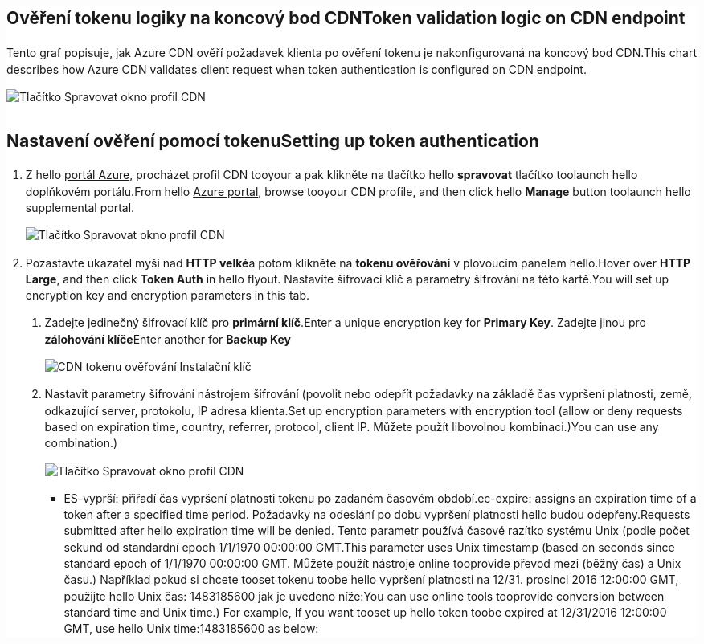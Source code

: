 ## <a name="token-validation-logic-on-cdn-endpoint"></a><span data-ttu-id="6dee0-125">Ověření tokenu logiky na koncový bod CDN</span><span class="sxs-lookup"><span data-stu-id="6dee0-125">Token validation logic on CDN endpoint</span></span>
    
<span data-ttu-id="6dee0-126">Tento graf popisuje, jak Azure CDN ověří požadavek klienta po ověření tokenu je nakonfigurovaná na koncový bod CDN.</span><span class="sxs-lookup"><span data-stu-id="6dee0-126">This chart describes how Azure CDN validates client request when token authentication is configured on CDN endpoint.</span></span>

![Tlačítko Spravovat okno profil CDN](./media/cdn-token-auth/cdn-token-auth-validation-logic.png)

## <a name="setting-up-token-authentication"></a><span data-ttu-id="6dee0-128">Nastavení ověření pomocí tokenu</span><span class="sxs-lookup"><span data-stu-id="6dee0-128">Setting up token authentication</span></span>

1. <span data-ttu-id="6dee0-129">Z hello [portál Azure](https://portal.azure.com), procházet profil CDN tooyour a pak klikněte na tlačítko hello **spravovat** tlačítko toolaunch hello doplňkovém portálu.</span><span class="sxs-lookup"><span data-stu-id="6dee0-129">From hello [Azure portal](https://portal.azure.com), browse tooyour CDN profile, and then click hello **Manage** button toolaunch hello supplemental portal.</span></span>

    ![Tlačítko Spravovat okno profil CDN](./media/cdn-rules-engine/cdn-manage-btn.png)

2. <span data-ttu-id="6dee0-131">Pozastavte ukazatel myši nad **HTTP velké**a potom klikněte na **tokenu ověřování** v plovoucím panelem hello.</span><span class="sxs-lookup"><span data-stu-id="6dee0-131">Hover over **HTTP Large**, and then click **Token Auth** in hello flyout.</span></span> <span data-ttu-id="6dee0-132">Nastavíte šifrovací klíč a parametry šifrování na této kartě.</span><span class="sxs-lookup"><span data-stu-id="6dee0-132">You will set up encryption key and encryption parameters in this tab.</span></span>

    1. <span data-ttu-id="6dee0-133">Zadejte jedinečný šifrovací klíč pro **primární klíč**.</span><span class="sxs-lookup"><span data-stu-id="6dee0-133">Enter a unique encryption key for **Primary Key**.</span></span>  <span data-ttu-id="6dee0-134">Zadejte jinou pro **zálohování klíče**</span><span class="sxs-lookup"><span data-stu-id="6dee0-134">Enter another for **Backup Key**</span></span>

        ![CDN tokenu ověřování Instalační klíč](./media/cdn-token-auth/cdn-token-auth-setupkey.png)
    
    2. <span data-ttu-id="6dee0-136">Nastavit parametry šifrování nástrojem šifrování (povolit nebo odepřít požadavky na základě čas vypršení platnosti, země, odkazující server, protokolu, IP adresa klienta.</span><span class="sxs-lookup"><span data-stu-id="6dee0-136">Set up encryption parameters with encryption tool (allow or deny requests based on expiration time, country, referrer, protocol, client IP.</span></span> <span data-ttu-id="6dee0-137">Můžete použít libovolnou kombinaci.)</span><span class="sxs-lookup"><span data-stu-id="6dee0-137">You can use any combination.)</span></span>

        ![Tlačítko Spravovat okno profil CDN](./media/cdn-token-auth/cdn-token-auth-encrypttool.png)

        - <span data-ttu-id="6dee0-139">ES-vyprší: přiřadí čas vypršení platnosti tokenu po zadaném časovém období.</span><span class="sxs-lookup"><span data-stu-id="6dee0-139">ec-expire: assigns an expiration time of a token after a specified time period.</span></span> <span data-ttu-id="6dee0-140">Požadavky na odeslání po dobu vypršení platnosti hello budou odepřeny.</span><span class="sxs-lookup"><span data-stu-id="6dee0-140">Requests submitted after hello expiration time will be denied.</span></span> <span data-ttu-id="6dee0-141">Tento parametr používá časové razítko systému Unix (podle počet sekund od standardní epoch 1/1/1970 00:00:00 GMT.</span><span class="sxs-lookup"><span data-stu-id="6dee0-141">This parameter uses Unix timestamp (based on seconds since standard epoch of 1/1/1970 00:00:00 GMT.</span></span> <span data-ttu-id="6dee0-142">Můžete použít nástroje online tooprovide převod mezi (běžný čas) a Unix času.)  Například pokud si chcete tooset tokenu toobe hello vypršení platnosti na 12/31. prosinci 2016 12:00:00 GMT, použijte hello Unix čas: 1483185600 jak je uvedeno níže:</span><span class="sxs-lookup"><span data-stu-id="6dee0-142">You can use online tools tooprovide conversion between standard time and Unix time.)  For example, If you want tooset up hello token toobe expired at 12/31/2016 12:00:00 GMT, use hello Unix time:1483185600 as below:</span></span>
    